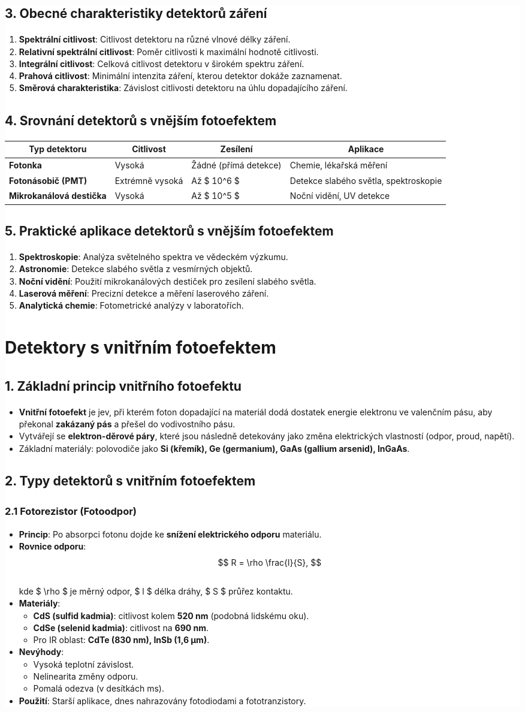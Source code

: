 ## **3. Obecné charakteristiky detektorů záření**
1. **Spektrální citlivost**: Citlivost detektoru na různé vlnové délky záření.  
2. **Relativní spektrální citlivost**: Poměr citlivosti k maximální hodnotě citlivosti.  
3. **Integrální citlivost**: Celková citlivost detektoru v širokém spektru záření.  
4. **Prahová citlivost**: Minimální intenzita záření, kterou detektor dokáže zaznamenat.  
5. **Směrová charakteristika**: Závislost citlivosti detektoru na úhlu dopadajícího záření.  

## **4. Srovnání detektorů s vnějším fotoefektem**

| **Typ detektoru**            | **Citlivost**         | **Zesílení**         | **Aplikace**                   |
|------------------------------|-----------------------|----------------------|--------------------------------|
| **Fotonka**                  | Vysoká               | Žádné (přímá detekce)| Chemie, lékařská měření        |
| **Fotonásobič (PMT)**        | Extrémně vysoká      | Až $ 10^6 $        | Detekce slabého světla, spektroskopie |
| **Mikrokanálová destička**    | Vysoká               | Až $ 10^5 $        | Noční vidění, UV detekce       |

## **5. Praktické aplikace detektorů s vnějším fotoefektem**
1. **Spektroskopie**: Analýza světelného spektra ve vědeckém výzkumu.  
2. **Astronomie**: Detekce slabého světla z vesmírných objektů.  
3. **Noční vidění**: Použití mikrokanálových destiček pro zesílení slabého světla.  
4. **Laserová měření**: Precizní detekce a měření laserového záření.  
5. **Analytická chemie**: Fotometrické analýzy v laboratořích.  

# **Detektory s vnitřním fotoefektem**

## **1. Základní princip vnitřního fotoefektu**
- **Vnitřní fotoefekt** je jev, při kterém foton dopadající na materiál dodá dostatek energie elektronu ve valenčním pásu, aby překonal **zakázaný pás** a přešel do vodivostního pásu.  
- Vytvářejí se **elektron-děrové páry**, které jsou následně detekovány jako změna elektrických vlastností (odpor, proud, napětí).  
- Základní materiály: polovodiče jako **Si (křemík), Ge (germanium), GaAs (gallium arsenid), InGaAs**.

## **2. Typy detektorů s vnitřním fotoefektem**

### **2.1 Fotorezistor (Fotoodpor)**
- **Princip**: Po absorpci fotonu dojde ke **snížení elektrického odporu** materiálu.  
- **Rovnice odporu**:  
   $$ 
  R = \rho \frac{l}{S},
   $$   
  kde $ \rho $ je měrný odpor, $ l $ délka dráhy, $ S $ průřez kontaktu.  
- **Materiály**:  
   - **CdS (sulfid kadmia)**: citlivost kolem **520 nm** (podobná lidskému oku).  
   - **CdSe (selenid kadmia)**: citlivost na **690 nm**.  
   - Pro IR oblast: **CdTe (830 nm), InSb (1,6 µm)**.  
- **Nevýhody**:  
   - Vysoká teplotní závislost.  
   - Nelinearita změny odporu.  
   - Pomalá odezva (v desítkách ms).  
- **Použití**: Starší aplikace, dnes nahrazovány fotodiodami a fototranzistory.  
